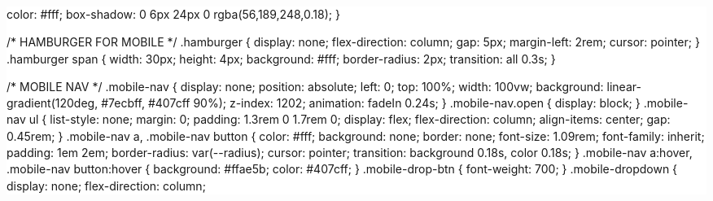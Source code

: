   color: #fff;
  box-shadow: 0 6px 24px 0 rgba(56,189,248,0.18);
}

/* HAMBURGER FOR MOBILE */
.hamburger {
  display: none;
  flex-direction: column;
  gap: 5px;
  margin-left: 2rem;
  cursor: pointer;
}
.hamburger span {
  width: 30px;
  height: 4px;
  background: #fff;
  border-radius: 2px;
  transition: all 0.3s;
}

/* MOBILE NAV */
.mobile-nav {
  display: none;
  position: absolute;
  left: 0;
  top: 100%;
  width: 100vw;
  background: linear-gradient(120deg, #7ecbff, #407cff 90%);
  z-index: 1202;
  animation: fadeIn 0.24s;
}
.mobile-nav.open {
  display: block;
}
.mobile-nav ul {
  list-style: none;
  margin: 0;
  padding: 1.3rem 0 1.7rem 0;
  display: flex;
  flex-direction: column;
  align-items: center;
  gap: 0.45rem;
}
.mobile-nav a, .mobile-nav button {
  color: #fff;
  background: none;
  border: none;
  font-size: 1.09rem;
  font-family: inherit;
  padding: 1em 2em;
  border-radius: var(--radius);
  cursor: pointer;
  transition: background 0.18s, color 0.18s;
}
.mobile-nav a:hover, .mobile-nav button:hover {
  background: #ffae5b;
  color: #407cff;
}
.mobile-drop-btn {
  font-weight: 700;
}
.mobile-dropdown {
  display: none;
  flex-direction: column;